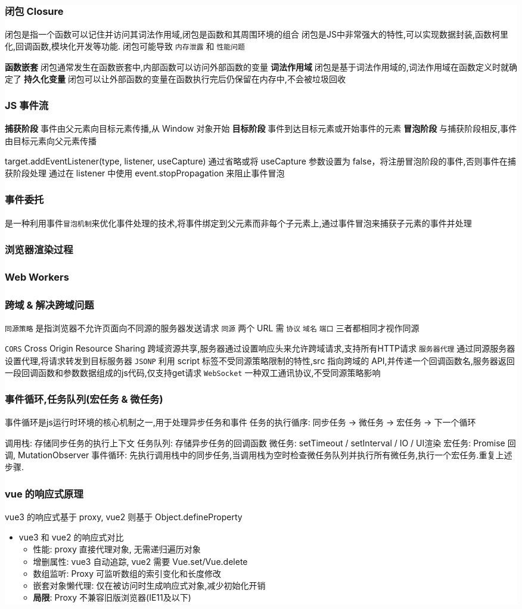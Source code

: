 ```js
```

### 闭包 Closure

闭包是指一个函数可以记住并访问其词法作用域,闭包是函数和其周围环境的组合
闭包是JS中非常强大的特性,可以实现数据封装,函数柯里化,回调函数,模块化开发等功能.
闭包可能导致 `内存泄露` 和 `性能问题`

**函数嵌套** 闭包通常发生在函数嵌套中,内部函数可以访问外部函数的变量
**词法作用域** 闭包是基于词法作用域的,词法作用域在函数定义时就确定了
**持久化变量** 闭包可以让外部函数的变量在函数执行完后仍保留在内存中,不会被垃圾回收

### JS 事件流

**捕获阶段** 事件由父元素向目标元素传播,从 Window 对象开始
**目标阶段** 事件到达目标元素或开始事件的元素
**冒泡阶段** 与捕获阶段相反,事件由目标元素向父元素传播

target.addEventListener(type, listener, useCapture)
通过省略或将 useCapture 参数设置为 false，将注册冒泡阶段的事件,否则事件在捕获阶段处理
通过在 listener 中使用 event.stopPropagation 来阻止事件冒泡

### 事件委托

是一种利用事件`冒泡机制`来优化事件处理的技术,将事件绑定到父元素而非每个子元素上,通过事件冒泡来捕获子元素的事件并处理

### 浏览器渲染过程

### Web Workers

### 跨域 & 解决跨域问题

`同源策略` 是指浏览器不允许页面向不同源的服务器发送请求
`同源` 两个 URL 需 `协议` `域名` `端口` 三者都相同才视作同源

`CORS` Cross Origin Resource Sharing 跨域资源共享,服务器通过设置响应头来允许跨域请求,支持所有HTTP请求
`服务器代理` 通过同源服务器设置代理,将请求转发到目标服务器
`JSONP` 利用 script 标签不受同源策略限制的特性,src 指向跨域的 API,并传递一个回调函数名,服务器返回一段回调函数和参数数据组成的js代码,仅支持get请求
`WebSocket` 一种双工通讯协议,不受同源策略影响

### 事件循环,任务队列(宏任务 & 微任务)

事件循环是js运行时环境的核心机制之一,用于处理异步任务和事件
任务的执行循序: 同步任务 -> 微任务 -> 宏任务 -> 下一个循环

调用栈: 存储同步任务的执行上下文
任务队列: 存储异步任务的回调函数
  微任务: setTimeout / setInterval / IO / UI渲染
  宏任务: Promise 回调, MutationObserver
事件循环: 先执行调用栈中的同步任务,当调用栈为空时检查微任务队列并执行所有微任务,执行一个宏任务.重复上述步骤.

### vue 的响应式原理
vue3 的响应式基于 proxy, vue2 则基于 Object.defineProperty
- vue3 和 vue2 的响应式对比
  - 性能: proxy 直接代理对象, 无需递归遍历对象
  - 增删属性: vue3 自动追踪, vue2 需要 Vue.set/Vue.delete
  - 数组监听: Proxy 可监听数组的索引变化和长度修改
  - 嵌套对象懒代理: 仅在被访问时生成响应式对象,减少初始化开销
  - **局限**: Proxy 不兼容旧版浏览器(IE11及以下)
